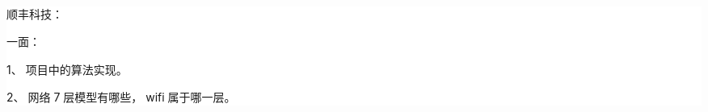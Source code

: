   <span>
  </span>
  <span>
  </span>
 </div>
 <p>
  <span>
   顺丰科技：
  </span>
  <span>
  </span>
 </p>
 <p>
  <span>
   <span>
   </span>
  </span>
  <span>
   一面：
  </span>
  <span>
  </span>
 </p>
 <p>
  <span>
   <span>
    1、
    <span>
    </span>
   </span>
  </span>
  <span>
   项目中的算法实现。
  </span>
  <span>
  </span>
 </p>
 <p>
  <span>
   <span>
    2、
    <span>
    </span>
   </span>
  </span>
  <span>
   网络
  </span>
  <span>
   7
  </span>
  <span>
   层模型有哪些，
  </span>
  <span>
   wifi
  </span>
  <span>
   属于哪一层。
  </span>
  <span>
  </span>
 </p>
 <p>